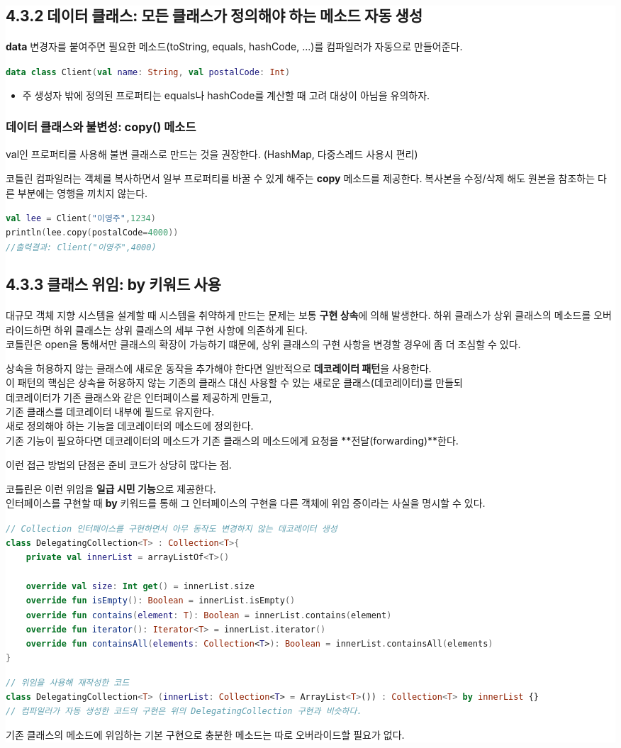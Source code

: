 ## 4.3.2 데이터 클래스: 모든 클래스가 정의해야 하는 메소드 자동 생성 

**data** 변경자를 붙여주면 필요한 메소드(toString, equals, hashCode, ...)를 컴파일러가 자동으로 만들어준다. 

```kotlin
data class Client(val name: String, val postalCode: Int)
```

- 주 생성자 밖에 정의된 프로퍼티는 equals나 hashCode를 계산할 때 고려 대상이 아님을 유의하자.

### 데이터 클래스와 불변성: copy() 메소드
val인 프로퍼티를 사용해 불변 클래스로 만드는 것을 권장한다. (HashMap, 다중스레드 사용시 편리)

코틀린 컴파일러는 객체를 복사하면서 일부 프로퍼티를 바꿀 수 있게 해주는 **copy** 메소드를 제공한다. 복사본을 수정/삭제 해도 원본을 참조하는 다른 부분에는 영행을 끼치지 않는다.   

```kotlin
val lee = Client("이영주",1234)
println(lee.copy(postalCode=4000))
//출력결과: Client("이영주",4000)
```

## 4.3.3 클래스 위임: by 키워드 사용
대규모 객체 지향 시스템을 설계할 때 시스템을 취약하게 만드는 문제는 보통 **구현 상속**에 의해 발생한다. 하위 클래스가 상위 클래스의 메소드를 오버라이드하면 하위 클래스는 상위 클래스의 세부 구현 사항에 의존하게 된다.  
코틀린은 open을 통해서만 클래스의 확장이 가능하기 떄문에, 상위 클래스의 구현 사항을 변경할 경우에 좀 더 조심할 수 있다.

상속을 허용하지 않는 클래스에 새로운 동작을 추가해야 한다면 일반적으로 **데코레이터 패턴**을 사용한다.  
이 패턴의 핵심은 상속을 허용하지 않는 기존의 클래스 대신 사용할 수 있는 새로운 클래스(데코레이터)를 만들되  
데코레이터가 기존 클래스와 같은 인터페이스를 제공하게 만들고,  
기존 클래스를 데코레이터 내부에 필드로 유지한다.  
새로 정의해야 하는 기능을 데코레이터의 메소드에 정의한다.  
기존 기능이 필요하다면 데코레이터의 메소드가 기존 클래스의 메소드에게 요청을 **전달(forwarding)**한다.

이런 접근 방법의 단점은 준비 코드가 상당히 많다는 점.  

코틀린은 이런 위임을 **일급 시민 기능**으로 제공한다.  
인터페이스를 구현할 때 **by** 키워드를 통해 그 인터페이스의 구현을 다른 객체에 위임 중이라는 사실을 명시할 수 있다.

```kotlin
// Collection 인터페이스를 구현하면서 아무 동작도 변경하지 않는 데코레이터 생성
class DelegatingCollection<T> : Collection<T>{
    private val innerList = arrayListOf<T>()

    override val size: Int get() = innerList.size
    override fun isEmpty(): Boolean = innerList.isEmpty()
    override fun contains(element: T): Boolean = innerList.contains(element)
    override fun iterator(): Iterator<T> = innerList.iterator()
    override fun containsAll(elements: Collection<T>): Boolean = innerList.containsAll(elements)
}
```

```kotlin
// 위임을 사용해 재작성한 코드
class DelegatingCollection<T> (innerList: Collection<T> = ArrayList<T>()) : Collection<T> by innerList {}
// 컴파일러가 자동 생성한 코드의 구현은 위의 DelegatingCollection 구현과 비슷하다.
```
기존 클래스의 메소드에 위임하는 기본 구현으로 충분한 메소드는 따로 오버라이드할 필요가 없다. 
